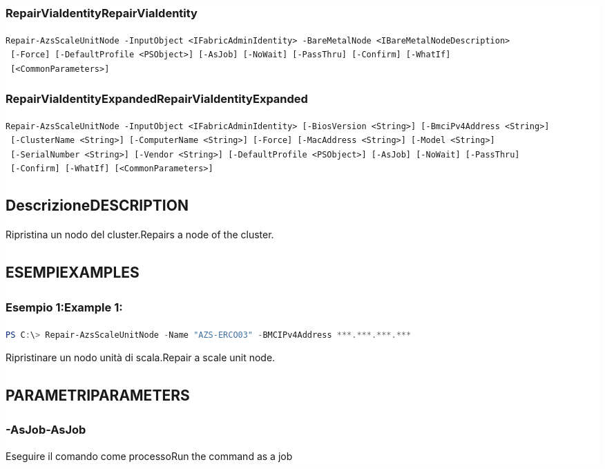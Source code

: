 ### <span data-ttu-id="ca6bf-107">RepairViaIdentity</span><span class="sxs-lookup"><span data-stu-id="ca6bf-107">RepairViaIdentity</span></span>
```
Repair-AzsScaleUnitNode -InputObject <IFabricAdminIdentity> -BareMetalNode <IBareMetalNodeDescription>
 [-Force] [-DefaultProfile <PSObject>] [-AsJob] [-NoWait] [-PassThru] [-Confirm] [-WhatIf]
 [<CommonParameters>]
```

### <span data-ttu-id="ca6bf-108">RepairViaIdentityExpanded</span><span class="sxs-lookup"><span data-stu-id="ca6bf-108">RepairViaIdentityExpanded</span></span>
```
Repair-AzsScaleUnitNode -InputObject <IFabricAdminIdentity> [-BiosVersion <String>] [-BmciPv4Address <String>]
 [-ClusterName <String>] [-ComputerName <String>] [-Force] [-MacAddress <String>] [-Model <String>]
 [-SerialNumber <String>] [-Vendor <String>] [-DefaultProfile <PSObject>] [-AsJob] [-NoWait] [-PassThru]
 [-Confirm] [-WhatIf] [<CommonParameters>]
```

## <span data-ttu-id="ca6bf-109">Descrizione</span><span class="sxs-lookup"><span data-stu-id="ca6bf-109">DESCRIPTION</span></span>
<span data-ttu-id="ca6bf-110">Ripristina un nodo del cluster.</span><span class="sxs-lookup"><span data-stu-id="ca6bf-110">Repairs a node of the cluster.</span></span>

## <span data-ttu-id="ca6bf-111">ESEMPI</span><span class="sxs-lookup"><span data-stu-id="ca6bf-111">EXAMPLES</span></span>

### <span data-ttu-id="ca6bf-112">Esempio 1:</span><span class="sxs-lookup"><span data-stu-id="ca6bf-112">Example 1:</span></span>
```powershell
PS C:\> Repair-AzsScaleUnitNode -Name "AZS-ERCO03" -BMCIPv4Address ***.***.***.***

```

<span data-ttu-id="ca6bf-113">Ripristinare un nodo unità di scala.</span><span class="sxs-lookup"><span data-stu-id="ca6bf-113">Repair a scale unit node.</span></span>


## <span data-ttu-id="ca6bf-114">PARAMETRI</span><span class="sxs-lookup"><span data-stu-id="ca6bf-114">PARAMETERS</span></span>

### <span data-ttu-id="ca6bf-115">-AsJob</span><span class="sxs-lookup"><span data-stu-id="ca6bf-115">-AsJob</span></span>
<span data-ttu-id="ca6bf-116">Eseguire il comando come processo</span><span class="sxs-lookup"><span data-stu-id="ca6bf-116">Run the command as a job</span></span>
